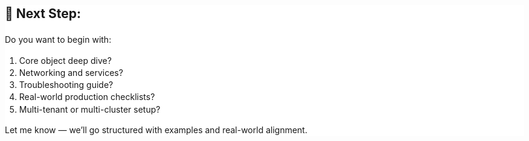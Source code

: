 
## 🎯 Next Step:

Do you want to begin with:

1. Core object deep dive?
2. Networking and services?
3. Troubleshooting guide?
4. Real-world production checklists?
5. Multi-tenant or multi-cluster setup?

Let me know — we’ll go structured with examples and real-world alignment.
